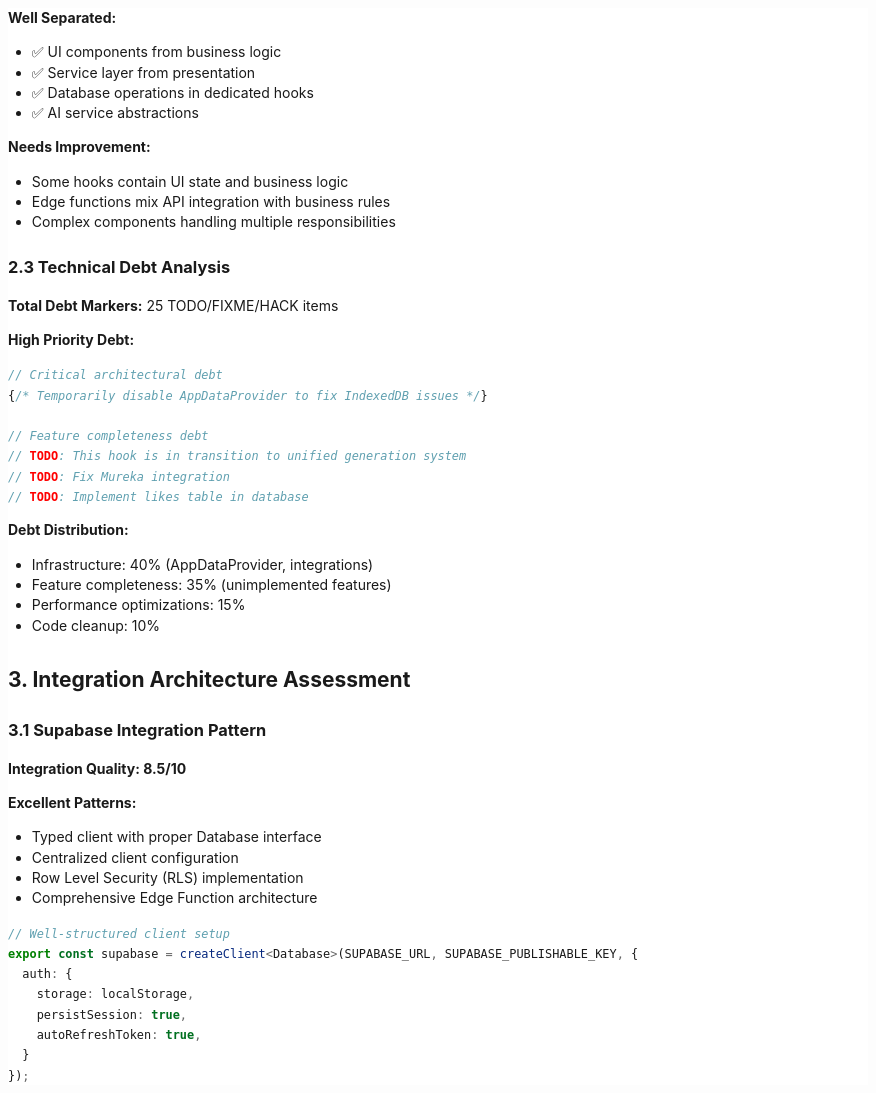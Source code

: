 **Well Separated:**
- ✅ UI components from business logic
- ✅ Service layer from presentation
- ✅ Database operations in dedicated hooks
- ✅ AI service abstractions

**Needs Improvement:**
- Some hooks contain UI state and business logic
- Edge functions mix API integration with business rules
- Complex components handling multiple responsibilities

### 2.3 Technical Debt Analysis

**Total Debt Markers:** 25 TODO/FIXME/HACK items

**High Priority Debt:**
```typescript
// Critical architectural debt
{/* Temporarily disable AppDataProvider to fix IndexedDB issues */}

// Feature completeness debt  
// TODO: This hook is in transition to unified generation system
// TODO: Fix Mureka integration
// TODO: Implement likes table in database
```

**Debt Distribution:**
- Infrastructure: 40% (AppDataProvider, integrations)
- Feature completeness: 35% (unimplemented features)
- Performance optimizations: 15%
- Code cleanup: 10%

## 3. Integration Architecture Assessment

### 3.1 Supabase Integration Pattern

**Integration Quality: 8.5/10**

**Excellent Patterns:**
- Typed client with proper Database interface
- Centralized client configuration
- Row Level Security (RLS) implementation
- Comprehensive Edge Function architecture

```typescript
// Well-structured client setup
export const supabase = createClient<Database>(SUPABASE_URL, SUPABASE_PUBLISHABLE_KEY, {
  auth: {
    storage: localStorage,
    persistSession: true,
    autoRefreshToken: true,
  }
});
```
